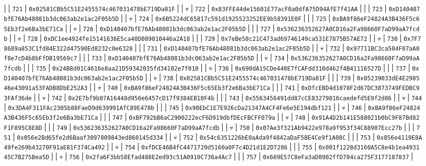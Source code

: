 |  | `721` | `0x02581CBb5C51E2455574c467031478bE719Da81F` |
| 💀 | `722` | `0x83FFE44de15601E77acF0a0dfA75D94AfE7f41AA` |
|  | `723` | `0xD140407bfE76Ab48081b3dc063ab2e1ac2F05b5D` |
| 💀 | `724` | `0x6B5224dC65817c591d1925523252EE9b58391E0F` |
|  | `725` | `0xBA9f86eF24824A3B436F5c65Eb3f2e6Ba3bE71Ca` |
| 💀 | `726` | `0xD140407bfE76Ab48081b3dc063ab2e1ac2F05b5D` |
|  | `727` | `0x536236352627A0CD16a2Fa98660F7aD99aA7fcdb` |
| 💀 | `728` | `0xDC1ee4924fe15141636E5ca40D089010446a2A18` |
|  | `729` | `0x7eBe58c21C473ad69746149ca531E7875B57AE72` |
| 💀 | `730` | `0x7F78689a853C1fd84E322d47590Ed8232c0e6328` |
|  | `731` | `0xD140407bfE76Ab48081b3dc063ab2e1ac2F05b5D` |
| 💀 | `732` | `0x97711BC3ca504F07aA0f8e7cD4b8bFfDB19569c7` |
|  | `733` | `0xD140407bfE76Ab48081b3dc063ab2e1ac2F05b5D` |
| 💀 | `734` | `0x536236352627A0CD16a2Fa98660F7aD99aA7fcdb` |
|  | `735` | `0x24B8d01C4616e8aa21D59342035fd34102e7f010` |
| 💀 | `736` | `0x690dA15CDe440E7fCAFdd310d462f4B41116527D` |
|  | `737` | `0xD140407bfE76Ab48081b3dc063ab2e1ac2F05b5D` |
| 💀 | `738` | `0x02581CBb5C51E2455574c467031478bE719Da81F` |
|  | `739` | `0x05239033dE4E298546e43091a53FADB8DbE252A3` |
| 💀 | `740` | `0xBA9f86eF24824A3B436F5c65Eb3f2e6Ba3bE71Ca` |
|  | `741` | `0xDfcEBD4d1078F2d67DC3873749FEDBC93FAf36de` |
| 💀 | `742` | `0x2E7bf9b07A16448d956e6457cD17f9384EB10F4b` |
|  | `743` | `0x5563456491dd87cCE83279816caedefd5E9f2d86` |
| 💀 | `744` | `0x3DA4F311FAc2305b88FaeD9d639991AfC89E478b` |
|  | `745` | `0x90EbC1E7E926cDa21347A4CF4Fe6e5E194dbf121` |
| 💀 | `746` | `0xBA9f86eF24824A3B436F5c65Eb3f2e6Ba3bE71Ca` |
|  | `747` | `0xBF792bB6aC2900222ecF6D919dbfDEcFBCFF079a` |
| 💀 | `748` | `0x91A4D2b141E588021b0bC9F87Bd82F1F895C8E8D` |
|  | `749` | `0x536236352627A0CD16a2Fa98660F7aD99aA7fcdb` |
| 💀 | `750` | `0x07Ae3f321Ab9422e978a9f953f34C88907Ecc27b` |
|  | `751` | `0x056e2Bd65fe2d6Baaf3097809843ed860145d334` |
| 💀 | `752` | `0x54c6351226bE0aAda9f4842aDaF58E4Ce9f1A08C` |
|  | `753` | `0x856e4119E8A49fe269b43270F91aE81F374Ca492` |
| 💀 | `754` | `0xfDCE46B4fC4471720d5160a0F7c4D21d1E2D7286` |
|  | `755` | `0x001f1228d3160A5C8e4b1ea493145C7B275Bea5D` |
| 💀 | `756` | `0x2fa6F3bb58Efad488E2ed93c51A0910C736a4Ac7` |
|  | `757` | `0x669E57C8eFa3aD8902ffD704ca275F3177187837` |